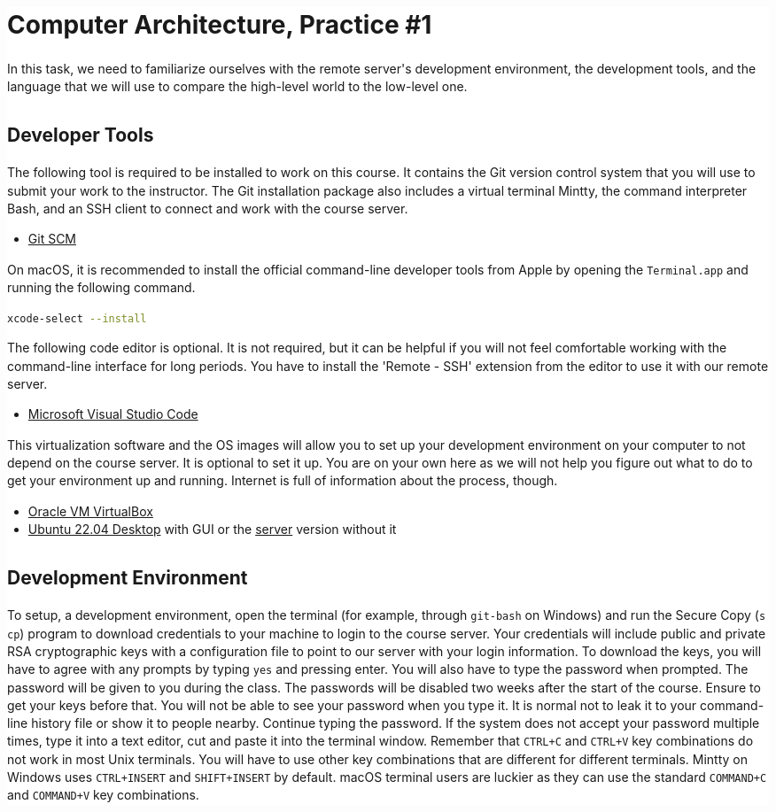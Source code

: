 Computer Architecture, Practice #1
==================================

In this task, we need to familiarize ourselves with the remote server's
development environment, the development tools, and the language that we will
use to compare the high-level world to the low-level one.

## Developer Tools

The following tool is required to be installed to work on this course. It
contains the Git version control system that you will use to submit your work to
the instructor. The Git installation package also includes a virtual terminal
Mintty, the command interpreter Bash, and an SSH client to connect and work
with the course server.

* [Git SCM](https://git-scm.com)

On macOS, it is recommended to install the official command-line developer
tools from Apple by opening the `Terminal.app` and running the following
command.

```bash
xcode-select --install
```

The following code editor is optional. It is not required, but it can be helpful
if you will not feel comfortable working with the command-line interface for
long periods. You have to install the 'Remote - SSH' extension from the editor
to use it with our remote server.

* [Microsoft Visual Studio Code](https://code.visualstudio.com)

This virtualization software and the OS images will allow you to set up your
development environment on your computer to not depend on the course server. It
is optional to set it up. You are on your own here as we will not help you
figure out what to do to get your environment up and running. Internet is full
of information about the process, though.

* [Oracle VM VirtualBox](https://www.virtualbox.org)
* [Ubuntu 22.04 Desktop](https://ubuntu.com/#download) with GUI or the
  [server](https://ubuntu.com/download/server) version without it

## Development Environment

To setup, a development environment, open the terminal (for example, through
`git-bash` on Windows) and run the Secure Copy (`scp`) program to download
credentials to your machine to login to the course server. Your credentials will
include public and private RSA cryptographic keys with a configuration file to
point to our server with your login information. To download the keys, you will
have to agree with any prompts by typing `yes` and pressing enter. You will also
have to type the password when prompted. The password will be given to you
during the class. The passwords will be disabled two weeks after the start of
the course. Ensure to get your keys before that. You will not be able to see
your password when you type it. It is normal not to leak it to your command-line
history file or show it to people nearby. Continue typing the password. If the
system does not accept your password multiple times, type it into a text editor,
cut and paste it into the terminal window. Remember that `CTRL+C` and `CTRL+V`
key combinations do not work in most Unix terminals. You will have to use other
key combinations that are different for different terminals. Mintty on Windows
uses `CTRL+INSERT` and `SHIFT+INSERT` by default. macOS terminal users are
luckier as they can use the standard `COMMAND+C` and `COMMAND+V` key
combinations.
